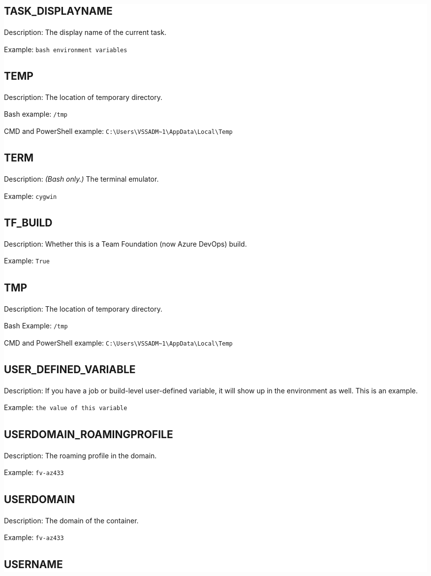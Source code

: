 ## TASK_DISPLAYNAME

Description: The display name of the current task.

Example: `bash environment variables`

## TEMP

Description: The location of temporary directory.

Bash example: `/tmp`

CMD and PowerShell example: `C:\Users\VSSADM~1\AppData\Local\Temp`

## TERM

Description: _(Bash only.)_ The terminal emulator.

Example: `cygwin`

## TF_BUILD

Description: Whether this is a Team Foundation (now Azure DevOps) build.

Example: `True`

## TMP

Description: The location of temporary directory.

Bash Example: `/tmp`

CMD and PowerShell example: `C:\Users\VSSADM~1\AppData\Local\Temp`

## USER_DEFINED_VARIABLE

Description: If you have a job or build-level user-defined variable, it will show up in the environment as well. This is an example.

Example: `the value of this variable`

## USERDOMAIN_ROAMINGPROFILE

Description: The roaming profile in the domain.

Example: `fv-az433`

## USERDOMAIN

Description: The domain of the container.

Example: `fv-az433`

## USERNAME
